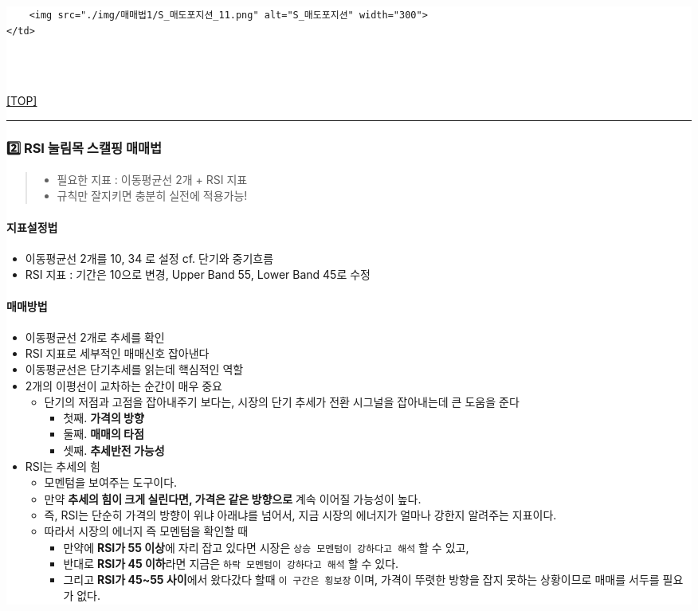         <img src="./img/매매법1/S_매도포지션_11.png" alt="S_매도포지션" width="300">
    </td>
  </tr>
</table>
<br/>

<br/>

[[TOP]](#index)

---
### 2️⃣ RSI 눌림목 스캘핑 매매법
> - 필요한 지표 : 이동평균선 2개 + RSI 지표
> - 규칙만 잘지키면 충분히 실전에 적용가능!

#### 지표설정법
  - 이동평균선 2개를 10, 34 로 설정   cf. 단기와 중기흐름
  - RSI 지표 : 기간은 10으로 변경, Upper Band 55, Lower Band 45로 수정

#### 매매방법
  - 이동평균선 2개로 추세를 확인
  - RSI 지표로 세부적인 매매신호 잡아낸다
  - 이동평균선은 단기추세를 읽는데 핵심적인 역할
  - 2개의 이평선이 교차하는 순간이 매우 중요
    - 단기의 저점과 고점을 잡아내주기 보다는, 시장의 단기 추세가 전환 시그널을 잡아내는데 큰 도움을 준다
      - 첫째. **가격의 방향**
      - 둘째. **매매의 타점**
      - 셋째. **추세반전 가능성**
  - RSI는 추세의 힘
    - 모멘텀을 보여주는 도구이다. 
    - 만약 **추세의 힘이 크게 실린다면, 가격은 같은 방향으로** 계속 이어질 가능성이 높다. 
    - 즉, RSI는 단순히 가격의 방향이 위냐 아래냐를 넘어서, 지금 시장의 에너지가 얼마나 강한지 알려주는 지표이다. 
    - 따라서 시장의 에너지 즉 모멘텀을 확인할 때 
      - 만약에 **RSI가 55 이상**에 자리 잡고 있다면 시장은 `상승 모멘텀이 강하다고 해석` 할 수 있고, 
      - 반대로 **RSI가 45 이하**라면 지금은 `하락 모멘텀이 강하다고 해석` 할 수 있다.  
      - 그리고 **RSI가 45~55 사이**에서 왔다갔다 할때 `이 구간은 횡보장` 이며, 가격이 뚜렷한 방향을 잡지 못하는 상황이므로 매매를 서두를 필요가 없다. 

